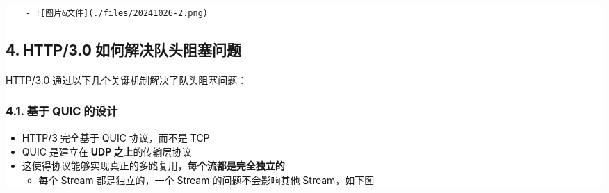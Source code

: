 		- ![图片&文件](./files/20241026-2.png)

## 4. HTTP/3.0 如何解决队头阻塞问题

HTTP/3.0 通过以下几个关键机制解决了队头阻塞问题：

### 4.1. 基于 QUIC 的设计

- HTTP/3 完全基于 QUIC 协议，而不是 TCP
- QUIC 是建立在 **UDP 之上**的传输层协议
- 这使得协议能够实现真正的多路复用，**每个流都是完全独立的**
	- 每个 Stream 都是独立的，一个 Stream 的问题不会影响其他 Stream，如下图